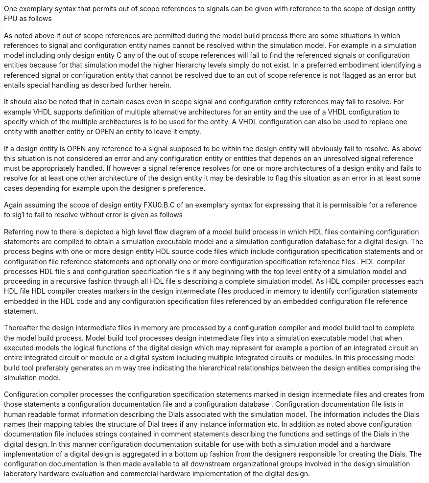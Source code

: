 One exemplary syntax that permits out of scope references to signals can be given with reference to the scope of design entity FPU as follows 

As noted above if out of scope references are permitted during the model build process there are some situations in which references to signal and configuration entity names cannot be resolved within the simulation model. For example in a simulation model including only design entity C any of the out of scope references will fail to find the referenced signals or configuration entities because for that simulation model the higher hierarchy levels simply do not exist. In a preferred embodiment identifying a referenced signal or configuration entity that cannot be resolved due to an out of scope reference is not flagged as an error but entails special handling as described further herein.

It should also be noted that in certain cases even in scope signal and configuration entity references may fail to resolve. For example VHDL supports definition of multiple alternative architectures for an entity and the use of a VHDL configuration to specify which of the multiple architectures is to be used for the entity. A VHDL configuration can also be used to replace one entity with another entity or OPEN an entity to leave it empty.

If a design entity is OPEN any reference to a signal supposed to be within the design entity will obviously fail to resolve. As above this situation is not considered an error and any configuration entity or entities that depends on an unresolved signal reference must be appropriately handled. If however a signal reference resolves for one or more architectures of a design entity and fails to resolve for at least one other architecture of the design entity it may be desirable to flag this situation as an error in at least some cases depending for example upon the designer s preference.

Again assuming the scope of design entity FXU0.B.C of an exemplary syntax for expressing that it is permissible for a reference to sig1 to fail to resolve without error is given as follows 

Referring now to there is depicted a high level flow diagram of a model build process in which HDL files containing configuration statements are compiled to obtain a simulation executable model and a simulation configuration database for a digital design. The process begins with one or more design entity HDL source code files which include configuration specification statements and or configuration file reference statements and optionally one or more configuration specification reference files . HDL compiler processes HDL file s and configuration specification file s if any beginning with the top level entity of a simulation model and proceeding in a recursive fashion through all HDL file s describing a complete simulation model. As HDL compiler processes each HDL file HDL compiler creates markers in the design intermediate files produced in memory to identify configuration statements embedded in the HDL code and any configuration specification files referenced by an embedded configuration file reference statement.

Thereafter the design intermediate files in memory are processed by a configuration compiler and model build tool to complete the model build process. Model build tool processes design intermediate files into a simulation executable model that when executed models the logical functions of the digital design which may represent for example a portion of an integrated circuit an entire integrated circuit or module or a digital system including multiple integrated circuits or modules. In this processing model build tool preferably generates an m way tree indicating the hierarchical relationships between the design entities comprising the simulation model.

Configuration compiler processes the configuration specification statements marked in design intermediate files and creates from those statements a configuration documentation file and a configuration database . Configuration documentation file lists in human readable format information describing the Dials associated with the simulation model. The information includes the Dials names their mapping tables the structure of Dial trees if any instance information etc. In addition as noted above configuration documentation file includes strings contained in comment statements describing the functions and settings of the Dials in the digital design. In this manner configuration documentation suitable for use with both a simulation model and a hardware implementation of a digital design is aggregated in a bottom up fashion from the designers responsible for creating the Dials. The configuration documentation is then made available to all downstream organizational groups involved in the design simulation laboratory hardware evaluation and commercial hardware implementation of the digital design.
